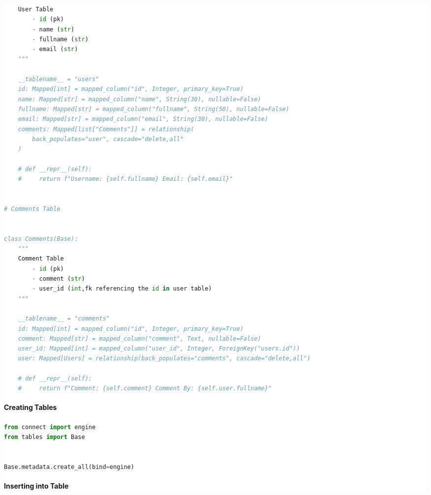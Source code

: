 ```py
    User Table
        - id (pk)
        - name (str)
        - fullname (str)
        - email (str)
    """

    __tablename__ = "users"
    id: Mapped[int] = mapped_column("id", Integer, primary_key=True)
    name: Mapped[str] = mapped_column("name", String(30), nullable=False)
    fullname: Mapped[str] = mapped_column("fullname", String(50), nullable=False)
    email: Mapped[str] = mapped_column("email", String(30), nullable=False)
    comments: Mapped[list["Comments"]] = relationship(
        back_populates="user", cascade="delete,all"
    )

    # def __repr__(self):
    #     return f"Username: {self.fullname} Email: {self.email}"


# Comments Table


class Comments(Base):
    """
    Comment Table
        - id (pk)
        - comment (str)
        - user_id (int,fk referencing the id in user table)
    """

    __tablename__ = "comments"
    id: Mapped[int] = mapped_column("id", Integer, primary_key=True)
    comment: Mapped[str] = mapped_column("comment", Text, nullable=False)
    user_id: Mapped[int] = mapped_column("user_id", Integer, ForeignKey("users.id"))
    user: Mapped[Users] = relationship(back_populates="comments", cascade="delete,all")

    # def __repr__(self):
    #     return f"Comment: {self.comment} Comment By: {self.user.fullname}"
```

#### Creating Tables

```py
from connect import engine
from tables import Base


Base.metadata.create_all(bind=engine)
```

#### Inserting into Table
